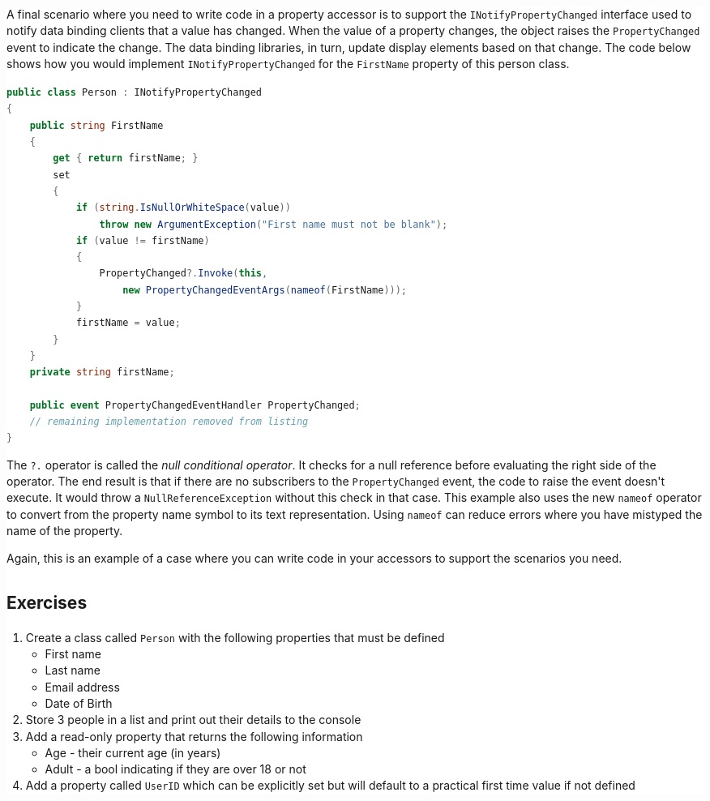 A final scenario where you need to write code in a property accessor is to
support the `INotifyPropertyChanged` interface used to notify data binding
clients that a value has changed. When the value of a property changes, the object
raises the `PropertyChanged` event
to indicate the change. The data binding libraries, in turn, update display elements
based on that change. The code below shows how you would implement `INotifyPropertyChanged`
for the `FirstName` property of this person class.

```cs
public class Person : INotifyPropertyChanged
{
    public string FirstName
    {
        get { return firstName; }
        set
        {
            if (string.IsNullOrWhiteSpace(value))
                throw new ArgumentException("First name must not be blank");
            if (value != firstName)
            {
                PropertyChanged?.Invoke(this, 
                    new PropertyChangedEventArgs(nameof(FirstName)));
            }
            firstName = value;
        }
    }
    private string firstName;

    public event PropertyChangedEventHandler PropertyChanged;
    // remaining implementation removed from listing
}
```

The `?.` operator is called
the *null conditional operator*. It checks for a null reference before evaluating
the right side of the operator. The end result is that if there are no subscribers
to the `PropertyChanged` event, the code to raise the event doesn't execute. It would
throw a `NullReferenceException` without this check in that case. This example also uses the new
`nameof` operator to convert from the property name symbol to its text representation.
Using `nameof` can reduce errors where you have mistyped the name of the property.

Again, this is an example of a case where you can write code in your accessors to
support the scenarios you need.

## Exercises
 1. Create a class called `Person` with the following properties that must be defined
	 - First name
	 - Last name
	 - Email address
	 - Date of Birth
 2. Store 3 people in a list and print out their details to the console
 3. Add a read-only property that returns the following information
	 - Age - their current age (in years)
	 - Adult - a bool indicating if they are over 18 or not
 4.	Add a property called `UserID` which can be explicitly set but will default to a practical first time value 
    if not defined
 